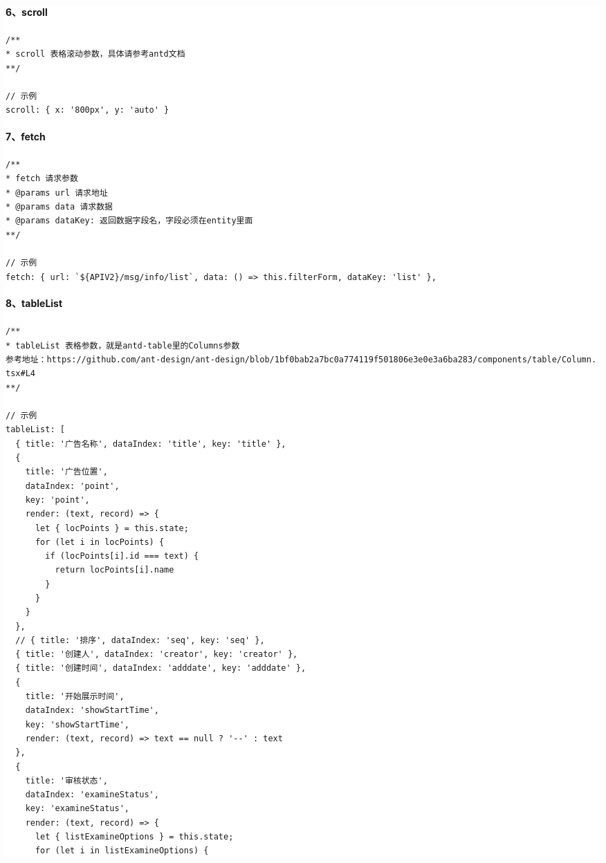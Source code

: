 #### 6、scroll

```
/**
* scroll 表格滚动参数，具体请参考antd文档
**/

// 示例
scroll: { x: '800px', y: 'auto' }
```
#### 7、fetch

```
/**
* fetch 请求参数
* @params url 请求地址
* @params data 请求数据
* @params dataKey: 返回数据字段名，字段必须在entity里面
**/

// 示例
fetch: { url: `${APIV2}/msg/info/list`, data: () => this.filterForm, dataKey: 'list' },
```

#### 8、tableList

```
/**
* tableList 表格参数，就是antd-table里的Columns参数
参考地址：https://github.com/ant-design/ant-design/blob/1bf0bab2a7bc0a774119f501806e3e0e3a6ba283/components/table/Column.tsx#L4
**/

// 示例
tableList: [
  { title: '广告名称', dataIndex: 'title', key: 'title' },
  {
    title: '广告位置',
    dataIndex: 'point',
    key: 'point',
    render: (text, record) => {
      let { locPoints } = this.state;
      for (let i in locPoints) {
        if (locPoints[i].id === text) {
          return locPoints[i].name
        }
      }
    }
  },
  // { title: '排序', dataIndex: 'seq', key: 'seq' },
  { title: '创建人', dataIndex: 'creator', key: 'creator' },
  { title: '创建时间', dataIndex: 'adddate', key: 'adddate' },
  {
    title: '开始展示时间',
    dataIndex: 'showStartTime',
    key: 'showStartTime',
    render: (text, record) => text == null ? '--' : text
  },
  {
    title: '审核状态',
    dataIndex: 'examineStatus',
    key: 'examineStatus',
    render: (text, record) => {
      let { listExamineOptions } = this.state;
      for (let i in listExamineOptions) {
```